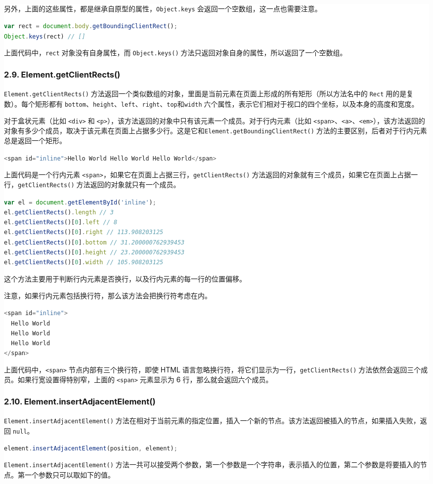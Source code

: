 另外，上面的这些属性，都是继承自原型的属性，`Object.keys` 会返回一个空数组，这一点也需要注意。

```javascript
var rect = document.body.getBoundingClientRect();
Object.keys(rect) // []
```

上面代码中，`rect` 对象没有自身属性，而 `Object.keys()` 方法只返回对象自身的属性，所以返回了一个空数组。

### 2.9. Element.getClientRects()

`Element.getClientRects()` 方法返回一个类似数组的对象，里面是当前元素在页面上形成的所有矩形（所以方法名中的 `Rect` 用的是复数）。每个矩形都有 `bottom`、`height`、`left`、`right`、`top`和`width` 六个属性，表示它们相对于视口的四个坐标，以及本身的高度和宽度。

对于盒状元素（比如 `<div>` 和 `<p>`），该方法返回的对象中只有该元素一个成员。对于行内元素（比如 `<span>`、`<a>`、`<em>`），该方法返回的对象有多少个成员，取决于该元素在页面上占据多少行。这是它和`Element.getBoundingClientRect()` 方法的主要区别，后者对于行内元素总是返回一个矩形。

```javascript
<span id="inline">Hello World Hello World Hello World</span>
```

上面代码是一个行内元素 `<span>`，如果它在页面上占据三行，`getClientRects()` 方法返回的对象就有三个成员，如果它在页面上占据一行，`getClientRects()` 方法返回的对象就只有一个成员。

```javascript
var el = document.getElementById('inline');
el.getClientRects().length // 3
el.getClientRects()[0].left // 8
el.getClientRects()[0].right // 113.908203125
el.getClientRects()[0].bottom // 31.200000762939453
el.getClientRects()[0].height // 23.200000762939453
el.getClientRects()[0].width // 105.908203125
```

这个方法主要用于判断行内元素是否换行，以及行内元素的每一行的位置偏移。

注意，如果行内元素包括换行符，那么该方法会把换行符考虑在内。

```javascript
<span id="inline">
  Hello World
  Hello World
  Hello World
</span>
```

上面代码中，`<span>` 节点内部有三个换行符，即使 HTML 语言忽略换行符，将它们显示为一行，`getClientRects()` 方法依然会返回三个成员。如果行宽设置得特别窄，上面的 `<span>` 元素显示为 6 行，那么就会返回六个成员。

### 2.10. Element.insertAdjacentElement()

`Element.insertAdjacentElement()` 方法在相对于当前元素的指定位置，插入一个新的节点。该方法返回被插入的节点，如果插入失败，返回 `null`。

```javascript
element.insertAdjacentElement(position, element);
```

`Element.insertAdjacentElement()` 方法一共可以接受两个参数，第一个参数是一个字符串，表示插入的位置，第二个参数是将要插入的节点。第一个参数只可以取如下的值。
